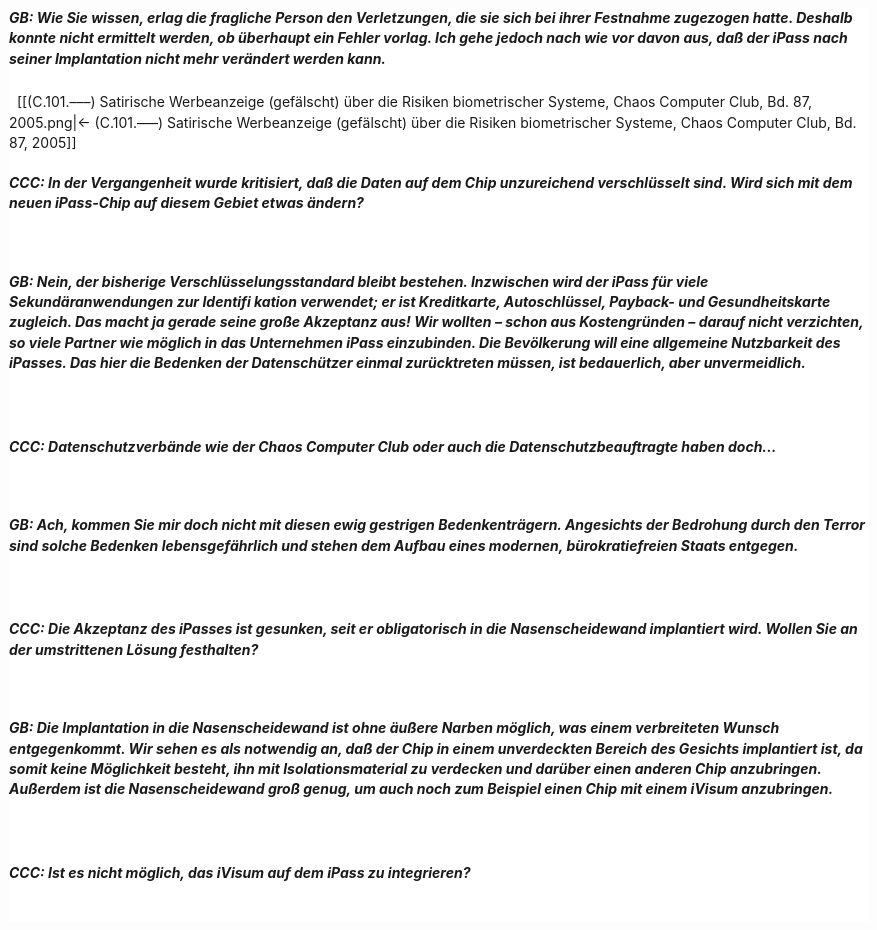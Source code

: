 ##### GB: Wie Sie wissen, erlag die fragliche Person den Verletzungen, die sie sich bei ihrer Festnahme zugezogen hatte. Deshalb konnte nicht ermittelt werden, ob überhaupt ein Fehler vorlag. Ich gehe jedoch nach wie vor davon aus, daß der iPass nach seiner Implantation nicht mehr verändert werden kann.
&nbsp;
[[(C.101.–––) Satirische Werbeanzeige (gefälscht) über die Risiken biometrischer Systeme, Chaos Computer Club, Bd. 87, 2005.png|← (C.101.–––) Satirische Werbeanzeige (gefälscht) über die Risiken biometrischer Systeme, Chaos Computer Club, Bd. 87, 2005]]
&nbsp;
#### <span style="font-style: italic;">CCC: In der Vergangenheit wurde kritisiert, daß die Daten auf dem Chip unzureichend verschlüsselt sind. Wird sich mit dem neuen iPass-Chip auf diesem Gebiet etwas ändern?</span>
&nbsp;
##### GB: Nein, der bisherige Verschlüsselungsstandard bleibt bestehen. Inzwischen wird der iPass für viele Sekundäranwendungen zur Identifi kation verwendet; er ist Kreditkarte, Autoschlüssel, Payback- und Gesundheitskarte zugleich. Das macht ja gerade seine große Akzeptanz aus! Wir wollten – schon aus Kostengründen – darauf nicht verzichten, so viele Partner wie möglich in das Unternehmen iPass einzubinden. Die Bevölkerung will eine allgemeine Nutzbarkeit des iPasses. Das hier die Bedenken der Datenschützer einmal zurücktreten müssen, ist bedauerlich, aber unvermeidlich.
&nbsp;
#### <span style="font-style: italic;">CCC: Datenschutzverbände wie der Chaos Computer Club oder auch die Datenschutzbeauftragte haben doch...</span>
&nbsp;
##### GB: Ach, kommen Sie mir doch nicht mit diesen ewig gestrigen Bedenkenträgern. Angesichts der Bedrohung durch den Terror sind solche Bedenken lebensgefährlich und stehen dem Aufbau eines modernen, bürokratiefreien Staats entgegen.
&nbsp;
#### <span style="font-style: italic;">CCC: Die Akzeptanz des iPasses ist gesunken, seit er obligatorisch in die Nasenscheidewand implantiert wird. Wollen Sie an der umstrittenen Lösung festhalten?</span>
&nbsp;
##### GB: Die Implantation in die Nasenscheidewand ist ohne äußere Narben möglich, was einem verbreiteten Wunsch entgegenkommt. Wir sehen es als notwendig an, daß der Chip in einem unverdeckten Bereich des Gesichts implantiert ist, da somit keine Möglichkeit besteht, ihn mit Isolationsmaterial zu verdecken und darüber einen anderen Chip anzubringen. Außerdem ist die Nasenscheidewand groß genug, um auch noch zum Beispiel einen Chip mit einem iVisum anzubringen.
&nbsp;
#### <span style="font-style: italic;">CCC: Ist es nicht möglich, das iVisum auf dem iPass zu integrieren?</span>
&nbsp;
